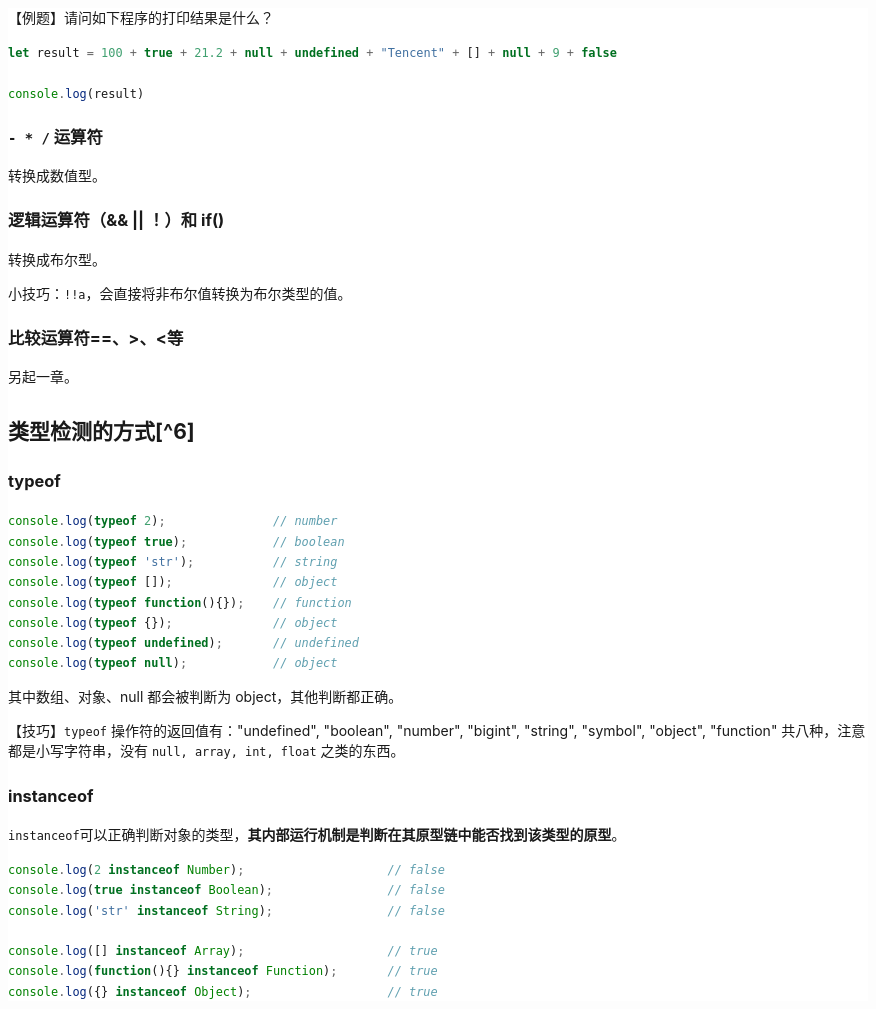 ```js
```

【例题】请问如下程序的打印结果是什么？

```js
let result = 100 + true + 21.2 + null + undefined + "Tencent" + [] + null + 9 + false

console.log(result)
```

###  `- * /` 运算符

转换成数值型。

### 逻辑运算符（&& || ！）和 if()

转换成布尔型。

小技巧：`!!a`，会直接将非布尔值转换为布尔类型的值。

### 比较运算符==、>、<等

另起一章。

## 类型检测的方式[^6]

### typeof

```javascript
console.log(typeof 2);               // number
console.log(typeof true);            // boolean
console.log(typeof 'str');           // string
console.log(typeof []);              // object    
console.log(typeof function(){});    // function
console.log(typeof {});              // object
console.log(typeof undefined);       // undefined
console.log(typeof null);            // object
```

其中数组、对象、null 都会被判断为 object，其他判断都正确。

【技巧】`typeof` 操作符的返回值有："undefined",  "boolean", "number", "bigint", "string",  "symbol", "object", "function" 共八种，注意都是小写字符串，没有 `null, array, int, float` 之类的东西。

### instanceof

`instanceof`可以正确判断对象的类型，**其内部运行机制是判断在其原型链中能否找到该类型的原型**。

```javascript
console.log(2 instanceof Number);                    // false
console.log(true instanceof Boolean);                // false 
console.log('str' instanceof String);                // false 
 
console.log([] instanceof Array);                    // true
console.log(function(){} instanceof Function);       // true
console.log({} instanceof Object);                   // true
```


  [id1]: 233
  [id1]: 233
  [id1]: 233
  [id]: 233
  [id]: 233